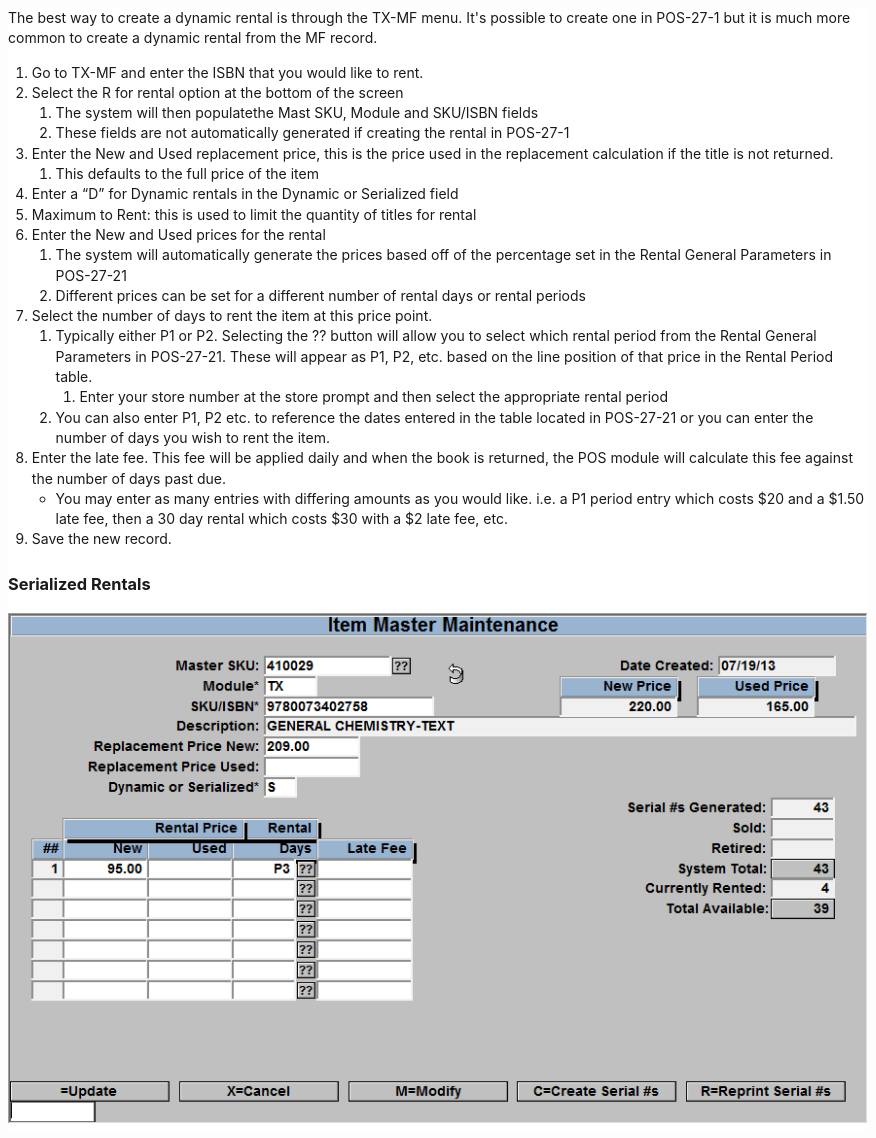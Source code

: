 The best way to create a dynamic rental is through the TX-MF menu. It's possible to create one in POS-27-1 but it is much more common to create a dynamic rental from the MF record.

1. Go to TX-MF and enter the ISBN that you would like to rent.
2. Select the R for rental option at the bottom of the screen
    1. The system will then populatethe Mast SKU, Module and SKU/ISBN fields
    2. These fields are not automatically generated if creating the rental in POS-27-1
3. Enter the New and Used replacement price, this is the price used in the replacement calculation if the title is not returned.
    1. This defaults to the full price of the item
4. Enter a “D” for Dynamic rentals in the Dynamic or Serialized field
5. Maximum to Rent: this is used to limit the quantity of titles for rental
6. Enter the New and Used prices for the rental
    1. The system will automatically generate the prices based off of the percentage set in the Rental General Parameters in POS-27-21
    2. Different prices can be set for a different number of rental days or rental periods
7. Select the number of days to rent the item at this price point.
    1. Typically either P1 or P2. Selecting the ?? button will allow you to select which rental period from the Rental General Parameters in POS-27-21. These will appear as P1, P2, etc. based on the line position of that price in the Rental Period table.
        1. Enter your store number at the store prompt and then select the appropriate rental period
    2. You can also enter P1, P2 etc. to reference the dates entered in the table located in POS-27-21 or you can enter the number of days you wish to rent the item.
8. Enter the late fee. This fee will be applied daily and when the book is returned, the POS module will calculate this fee against the number of days past due.
    - You may enter as many entries with differing amounts as you would like. i.e. a P1 period entry which costs $20 and a $1.50 late fee, then a 30 day rental which costs $30 with a $2 late fee, etc.
9. Save the new record.

### Serialized Rentals

![](./word-image-315.png)
